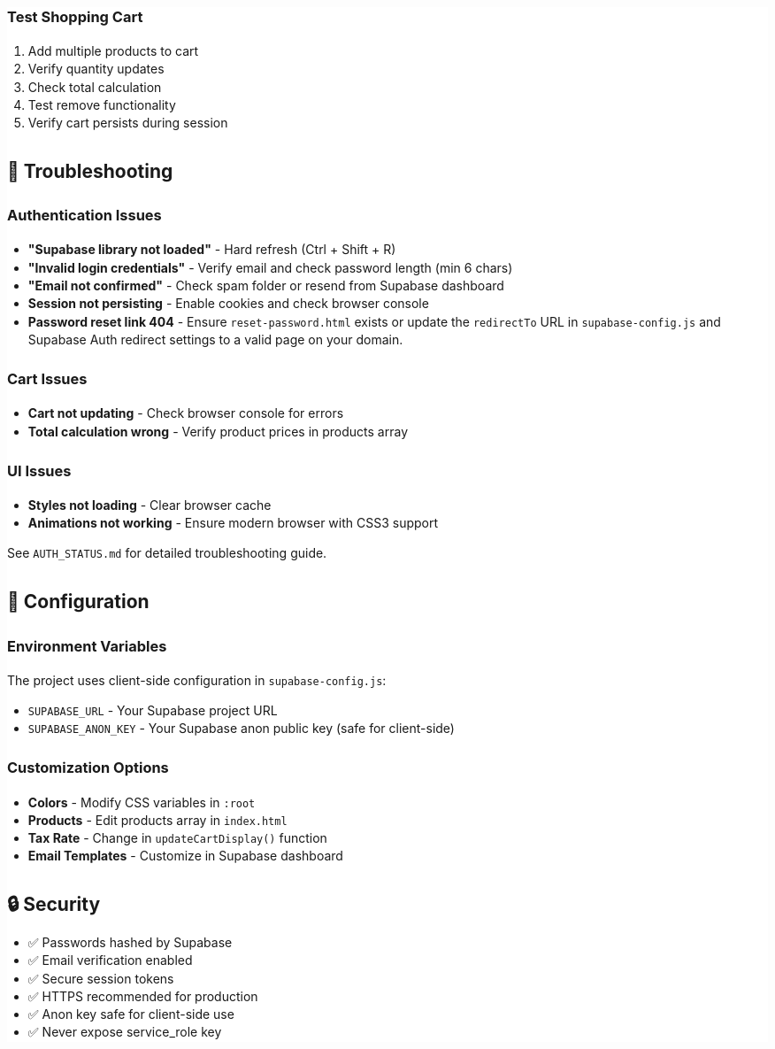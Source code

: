 ### Test Shopping Cart
1. Add multiple products to cart
2. Verify quantity updates
3. Check total calculation
4. Test remove functionality
5. Verify cart persists during session

## 🐛 Troubleshooting

### Authentication Issues
- **"Supabase library not loaded"** - Hard refresh (Ctrl + Shift + R)
- **"Invalid login credentials"** - Verify email and check password length (min 6 chars)
- **"Email not confirmed"** - Check spam folder or resend from Supabase dashboard
- **Session not persisting** - Enable cookies and check browser console
- **Password reset link 404** - Ensure `reset-password.html` exists or update the `redirectTo` URL in `supabase-config.js` and Supabase Auth redirect settings to a valid page on your domain.

### Cart Issues
- **Cart not updating** - Check browser console for errors
- **Total calculation wrong** - Verify product prices in products array

### UI Issues
- **Styles not loading** - Clear browser cache
- **Animations not working** - Ensure modern browser with CSS3 support

See `AUTH_STATUS.md` for detailed troubleshooting guide.

## 📝 Configuration

### Environment Variables
The project uses client-side configuration in `supabase-config.js`:
- `SUPABASE_URL` - Your Supabase project URL
- `SUPABASE_ANON_KEY` - Your Supabase anon public key (safe for client-side)

### Customization Options
- **Colors** - Modify CSS variables in `:root`
- **Products** - Edit products array in `index.html`
- **Tax Rate** - Change in `updateCartDisplay()` function
- **Email Templates** - Customize in Supabase dashboard

## 🔒 Security

- ✅ Passwords hashed by Supabase
- ✅ Email verification enabled
- ✅ Secure session tokens
- ✅ HTTPS recommended for production
- ✅ Anon key safe for client-side use
- ✅ Never expose service_role key
